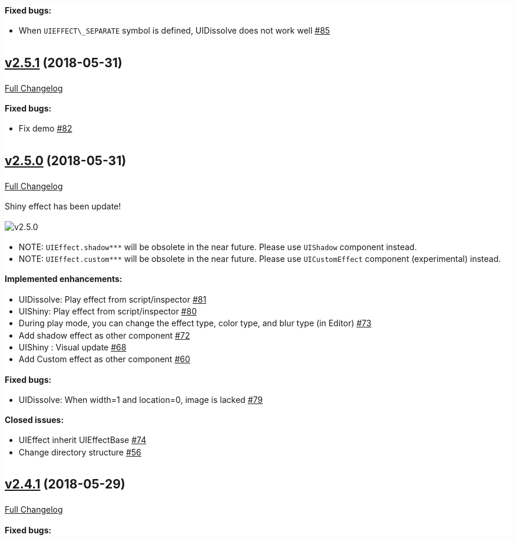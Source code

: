 **Fixed bugs:**

- When `UIEFFECT\_SEPARATE` symbol is defined, UIDissolve does not work well [\#85](https://github.com/mob-sakai/UIEffect/issues/85)

## [v2.5.1](https://github.com/mob-sakai/UIEffect/tree/v2.5.1) (2018-05-31)

[Full Changelog](https://github.com/mob-sakai/UIEffect/compare/v2.5.0...v2.5.1)

**Fixed bugs:**

- Fix demo [\#82](https://github.com/mob-sakai/UIEffect/issues/82)

## [v2.5.0](https://github.com/mob-sakai/UIEffect/tree/v2.5.0) (2018-05-31)

[Full Changelog](https://github.com/mob-sakai/UIEffect/compare/v2.4.1...v2.5.0)

Shiny effect has been update!

![v2.5.0](https://user-images.githubusercontent.com/12690315/40654533-8877c99c-6379-11e8-8ae7-b91995fc230b.gif)

* NOTE: `UIEffect.shadow***` will be obsolete in the near future. Please use `UIShadow` component instead.
* NOTE: `UIEffect.custom***` will be obsolete in the near future. Please use `UICustomEffect` component (experimental) instead.

**Implemented enhancements:**

- UIDissolve: Play effect from script/inspector [\#81](https://github.com/mob-sakai/UIEffect/issues/81)
- UIShiny: Play effect from script/inspector [\#80](https://github.com/mob-sakai/UIEffect/issues/80)
- During play mode, you can change the effect type, color type, and blur type \(in Editor\) [\#73](https://github.com/mob-sakai/UIEffect/issues/73)
- Add shadow effect  as other component [\#72](https://github.com/mob-sakai/UIEffect/issues/72)
- UIShiny : Visual update [\#68](https://github.com/mob-sakai/UIEffect/issues/68)
- Add Custom effect as other component [\#60](https://github.com/mob-sakai/UIEffect/issues/60)

**Fixed bugs:**

- UIDissolve: When width=1 and location=0, image is lacked [\#79](https://github.com/mob-sakai/UIEffect/issues/79)

**Closed issues:**

- UIEffect inherit UIEffectBase  [\#74](https://github.com/mob-sakai/UIEffect/issues/74)
- Change directory structure [\#56](https://github.com/mob-sakai/UIEffect/issues/56)

## [v2.4.1](https://github.com/mob-sakai/UIEffect/tree/v2.4.1) (2018-05-29)

[Full Changelog](https://github.com/mob-sakai/UIEffect/compare/v2.4.0...v2.4.1)

**Fixed bugs:**
